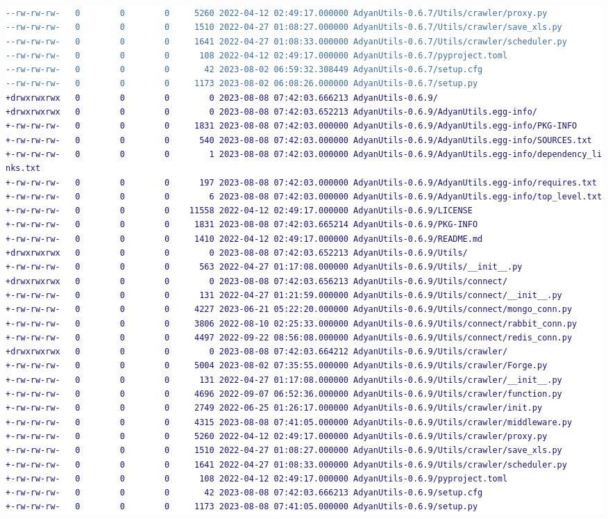 ```diff
--rw-rw-rw-   0        0        0     5260 2022-04-12 02:49:17.000000 AdyanUtils-0.6.7/Utils/crawler/proxy.py
--rw-rw-rw-   0        0        0     1510 2022-04-27 01:08:27.000000 AdyanUtils-0.6.7/Utils/crawler/save_xls.py
--rw-rw-rw-   0        0        0     1641 2022-04-27 01:08:33.000000 AdyanUtils-0.6.7/Utils/crawler/scheduler.py
--rw-rw-rw-   0        0        0      108 2022-04-12 02:49:17.000000 AdyanUtils-0.6.7/pyproject.toml
--rw-rw-rw-   0        0        0       42 2023-08-02 06:59:32.308449 AdyanUtils-0.6.7/setup.cfg
--rw-rw-rw-   0        0        0     1173 2023-08-02 06:08:26.000000 AdyanUtils-0.6.7/setup.py
+drwxrwxrwx   0        0        0        0 2023-08-08 07:42:03.666213 AdyanUtils-0.6.9/
+drwxrwxrwx   0        0        0        0 2023-08-08 07:42:03.652213 AdyanUtils-0.6.9/AdyanUtils.egg-info/
+-rw-rw-rw-   0        0        0     1831 2023-08-08 07:42:03.000000 AdyanUtils-0.6.9/AdyanUtils.egg-info/PKG-INFO
+-rw-rw-rw-   0        0        0      540 2023-08-08 07:42:03.000000 AdyanUtils-0.6.9/AdyanUtils.egg-info/SOURCES.txt
+-rw-rw-rw-   0        0        0        1 2023-08-08 07:42:03.000000 AdyanUtils-0.6.9/AdyanUtils.egg-info/dependency_links.txt
+-rw-rw-rw-   0        0        0      197 2023-08-08 07:42:03.000000 AdyanUtils-0.6.9/AdyanUtils.egg-info/requires.txt
+-rw-rw-rw-   0        0        0        6 2023-08-08 07:42:03.000000 AdyanUtils-0.6.9/AdyanUtils.egg-info/top_level.txt
+-rw-rw-rw-   0        0        0    11558 2022-04-12 02:49:17.000000 AdyanUtils-0.6.9/LICENSE
+-rw-rw-rw-   0        0        0     1831 2023-08-08 07:42:03.665214 AdyanUtils-0.6.9/PKG-INFO
+-rw-rw-rw-   0        0        0     1410 2022-04-12 02:49:17.000000 AdyanUtils-0.6.9/README.md
+drwxrwxrwx   0        0        0        0 2023-08-08 07:42:03.652213 AdyanUtils-0.6.9/Utils/
+-rw-rw-rw-   0        0        0      563 2022-04-27 01:17:08.000000 AdyanUtils-0.6.9/Utils/__init__.py
+drwxrwxrwx   0        0        0        0 2023-08-08 07:42:03.656213 AdyanUtils-0.6.9/Utils/connect/
+-rw-rw-rw-   0        0        0      131 2022-04-27 01:21:59.000000 AdyanUtils-0.6.9/Utils/connect/__init__.py
+-rw-rw-rw-   0        0        0     4227 2023-06-21 05:22:20.000000 AdyanUtils-0.6.9/Utils/connect/mongo_conn.py
+-rw-rw-rw-   0        0        0     3806 2022-08-10 02:25:33.000000 AdyanUtils-0.6.9/Utils/connect/rabbit_conn.py
+-rw-rw-rw-   0        0        0     4497 2022-09-22 08:56:08.000000 AdyanUtils-0.6.9/Utils/connect/redis_conn.py
+drwxrwxrwx   0        0        0        0 2023-08-08 07:42:03.664212 AdyanUtils-0.6.9/Utils/crawler/
+-rw-rw-rw-   0        0        0     5004 2023-08-02 07:35:55.000000 AdyanUtils-0.6.9/Utils/crawler/Forge.py
+-rw-rw-rw-   0        0        0      131 2022-04-27 01:17:08.000000 AdyanUtils-0.6.9/Utils/crawler/__init__.py
+-rw-rw-rw-   0        0        0     4696 2022-09-07 06:52:36.000000 AdyanUtils-0.6.9/Utils/crawler/function.py
+-rw-rw-rw-   0        0        0     2749 2022-06-25 01:26:17.000000 AdyanUtils-0.6.9/Utils/crawler/init.py
+-rw-rw-rw-   0        0        0     4315 2023-08-08 07:41:05.000000 AdyanUtils-0.6.9/Utils/crawler/middleware.py
+-rw-rw-rw-   0        0        0     5260 2022-04-12 02:49:17.000000 AdyanUtils-0.6.9/Utils/crawler/proxy.py
+-rw-rw-rw-   0        0        0     1510 2022-04-27 01:08:27.000000 AdyanUtils-0.6.9/Utils/crawler/save_xls.py
+-rw-rw-rw-   0        0        0     1641 2022-04-27 01:08:33.000000 AdyanUtils-0.6.9/Utils/crawler/scheduler.py
+-rw-rw-rw-   0        0        0      108 2022-04-12 02:49:17.000000 AdyanUtils-0.6.9/pyproject.toml
+-rw-rw-rw-   0        0        0       42 2023-08-08 07:42:03.666213 AdyanUtils-0.6.9/setup.cfg
+-rw-rw-rw-   0        0        0     1173 2023-08-08 07:41:05.000000 AdyanUtils-0.6.9/setup.py
```
